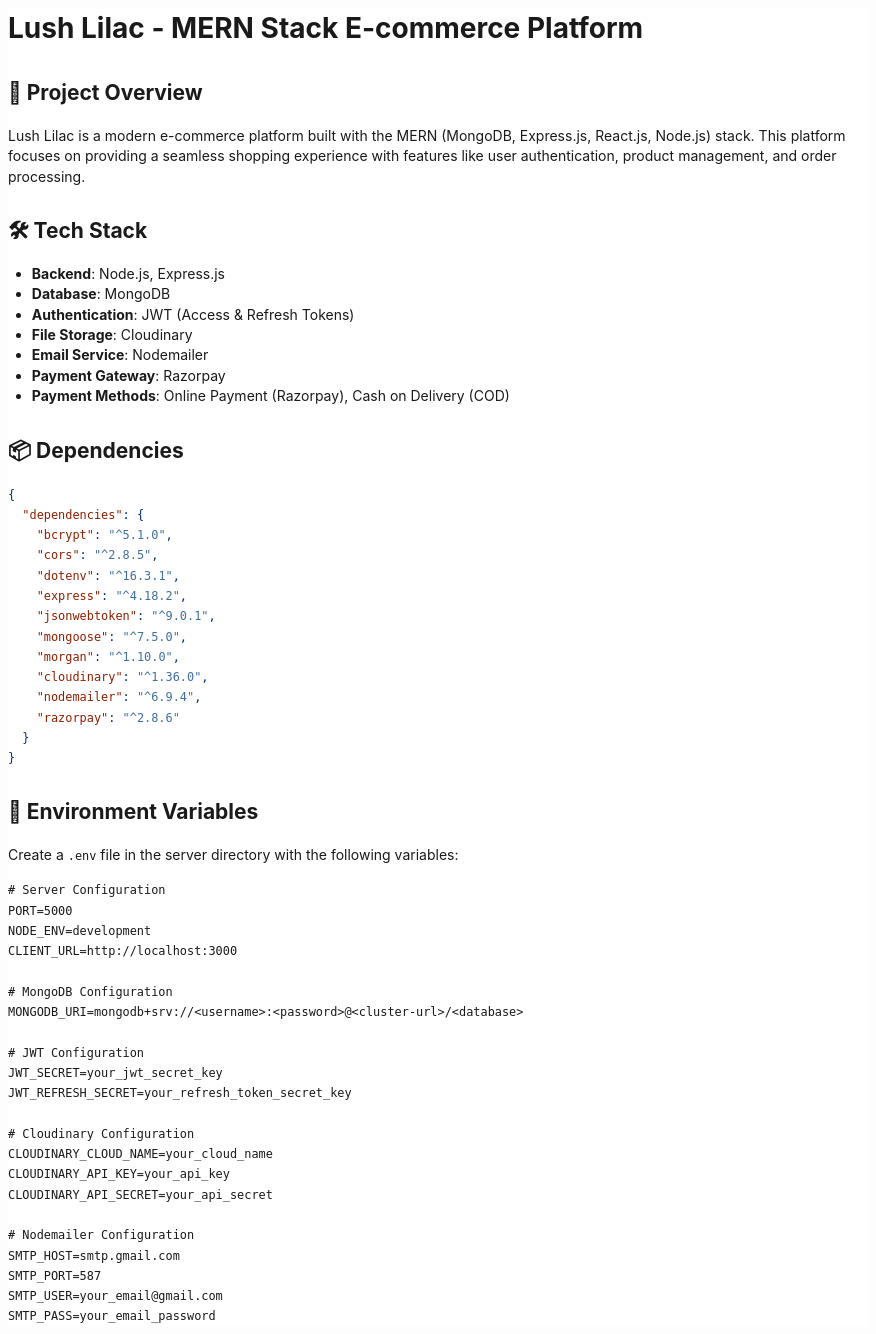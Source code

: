 # Lush Lilac - MERN Stack E-commerce Platform

## 🚀 Project Overview
Lush Lilac is a modern e-commerce platform built with the MERN (MongoDB, Express.js, React.js, Node.js) stack. This platform focuses on providing a seamless shopping experience with features like user authentication, product management, and order processing.

## 🛠️ Tech Stack
- **Backend**: Node.js, Express.js
- **Database**: MongoDB
- **Authentication**: JWT (Access & Refresh Tokens)
- **File Storage**: Cloudinary
- **Email Service**: Nodemailer
- **Payment Gateway**: Razorpay
- **Payment Methods**: Online Payment (Razorpay), Cash on Delivery (COD)

## 📦 Dependencies
```json
{
  "dependencies": {
    "bcrypt": "^5.1.0",
    "cors": "^2.8.5",
    "dotenv": "^16.3.1",
    "express": "^4.18.2",
    "jsonwebtoken": "^9.0.1",
    "mongoose": "^7.5.0",
    "morgan": "^1.10.0",
    "cloudinary": "^1.36.0",
    "nodemailer": "^6.9.4",
    "razorpay": "^2.8.6"
  }
}
```

## 🔐 Environment Variables
Create a `.env` file in the server directory with the following variables:

```env
# Server Configuration
PORT=5000
NODE_ENV=development
CLIENT_URL=http://localhost:3000

# MongoDB Configuration
MONGODB_URI=mongodb+srv://<username>:<password>@<cluster-url>/<database>

# JWT Configuration
JWT_SECRET=your_jwt_secret_key
JWT_REFRESH_SECRET=your_refresh_token_secret_key

# Cloudinary Configuration
CLOUDINARY_CLOUD_NAME=your_cloud_name
CLOUDINARY_API_KEY=your_api_key
CLOUDINARY_API_SECRET=your_api_secret

# Nodemailer Configuration
SMTP_HOST=smtp.gmail.com
SMTP_PORT=587
SMTP_USER=your_email@gmail.com
SMTP_PASS=your_email_password
```